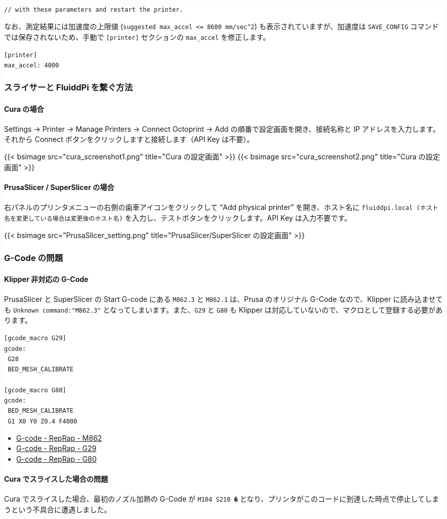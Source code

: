 ```
// with these parameters and restart the printer.
```

なお、測定結果には加速度の上限値 (`suggested max_accel <= 8600 mm/sec^2`) も表示されていますが、加速度は `SAVE_CONFIG` コマンドでは保存されないため、手動で `[printer]` セクションの `max_accel` を修正します。

```
[printer]
max_accel: 4000
```

### スライサーと FluiddPi を繋ぐ方法

#### Cura の場合

Settings → Printer → Manage Printers → Connect Octoprint → Add の順番で設定画面を開き、接続名称と IP アドレスを入力します。それから Connect ボタンをクリックしますと接続します（API Key は不要）。

{{< bsimage src="cura_screenshot1.png" title="Cura の設定画面" >}}
{{< bsimage src="cura_screenshot2.png" title="Cura の設定画面" >}}

#### PrusaSlicer / SuperSlicer の場合

右パネルのプリンタメニューの右側の歯車アイコンをクリックして “Add physical printer” を開き、ホスト名に `fluiddpi.local (ホスト名を変更している場合は変更後のホスト名)` を入力し、テストボタンをクリックします。API Key は入力不要です。

{{< bsimage src="PrusaSlicer_setting.png" title="PrusaSlicer/SuperSlicer の設定画面" >}}


### G-Code の問題

#### Klipper 非対応の G-Code

PrusaSlicer と SuperSlicer の Start G-code にある `M862.3` と `M862.1` は、Prusa のオリジナル G-Code なので、Klipper に読み込ませても `Unknown command:"M862.3"` となってしまいます。また、`G29` と `G80` も Klipper は対応していないので、マクロとして登録する必要があります。

```
[gcode_macro G29]
gcode:
 G28
 BED_MESH_CALIBRATE

[gcode_macro G80]
gcode:
 BED_MESH_CALIBRATE
 G1 X0 Y0 Z0.4 F4000
```

- [G-code - RepRap - M862](https://reprap.org/wiki/G-code#M862:_Print_checking)
- [G-code - RepRap - G29](https://reprap.org/wiki/G-code#G29:_Detailed_Z-Probe)
- [G-code - RepRap - G80](https://reprap.org/wiki/G-code#G80:_Mesh-based_Z_probe)

#### Cura でスライスした場合の問題

Cura でスライスした場合、最初のノズル加熱の G-Code が `M104 S210 �` となり、プリンタがこのコードに到達した時点で停止してしまうという不具合に遭遇しました。
